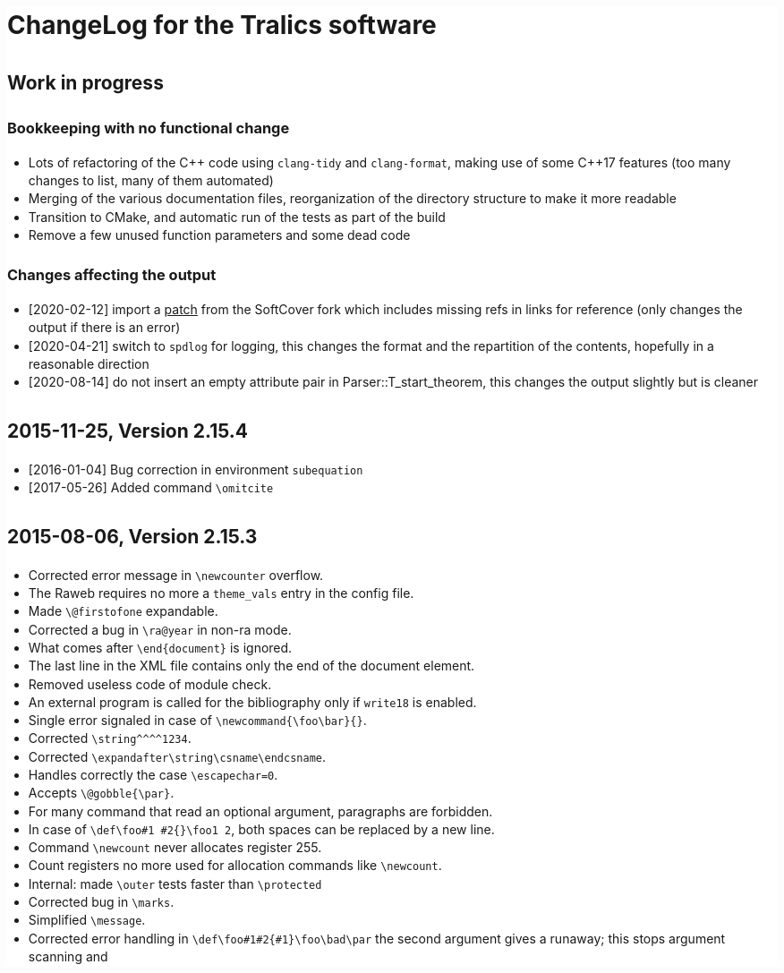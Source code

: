 ChangeLog for the Tralics software
==================================

Work in progress
----------------

### Bookkeeping with no functional change

-   Lots of refactoring of the C++ code using `clang-tidy` and
    `clang-format`, making use of some C++17 features (too many changes
    to list, many of them automated)
-   Merging of the various documentation files, reorganization of the
    directory structure to make it more readable
-   Transition to CMake, and automatic run of the tests as part of the
    build
-   Remove a few unused function parameters and some dead code

### Changes affecting the output

-   \[2020-02-12\] import a
    [patch](https://github.com/softcover/tralics/commit/5164df1cdf978da0e8eb28d38b6e8fd2baf8f47b)
    from the SoftCover fork which includes missing refs in links for
    reference (only changes the output if there is an error)
-   \[2020-04-21\] switch to `spdlog` for logging, this changes the
    format and the repartition of the contents, hopefully in a
    reasonable direction
-   \[2020-08-14\] do not insert an empty attribute pair in
    Parser::T_start_theorem, this changes the output slightly but is
    cleaner

2015-11-25, Version 2.15.4
--------------------------

-   \[2016-01-04\] Bug correction in environment `subequation`
-   \[2017-05-26\] Added command `\omitcite`

2015-08-06, Version 2.15.3
--------------------------

-   Corrected error message in `\newcounter` overflow.
-   The Raweb requires no more a `theme_vals` entry in the config file.
-   Made `\@firstofone` expandable.
-   Corrected a bug in `\ra@year` in non-ra mode.
-   What comes after `\end{document}` is ignored.
-   The last line in the XML file contains only the end of the document
    element.
-   Removed useless code of module check.
-   An external program is called for the bibliography only if `write18`
    is enabled.
-   Single error signaled in case of `\newcommand{\foo\bar}{}`.
-   Corrected `\string^^^^1234`.
-   Corrected `\expandafter\string\csname\endcsname`.
-   Handles correctly the case `\escapechar=0`.
-   Accepts `\@gobble{\par}`.
-   For many command that read an optional argument, paragraphs are
    forbidden.
-   In case of `\def\foo#1 #2{}\foo1 2`, both spaces can be replaced by
    a new line.
-   Command `\newcount` never allocates register 255.
-   Count registers no more used for allocation commands like
    `\newcount`.
-   Internal: made `\outer` tests faster than `\protected`
-   Corrected bug in `\marks`.
-   Simplified `\message`.
-   Corrected error handling in `\def\foo#1#2{#1}\foo\bad\par` the
    second argument gives a runaway; this stops argument scanning and